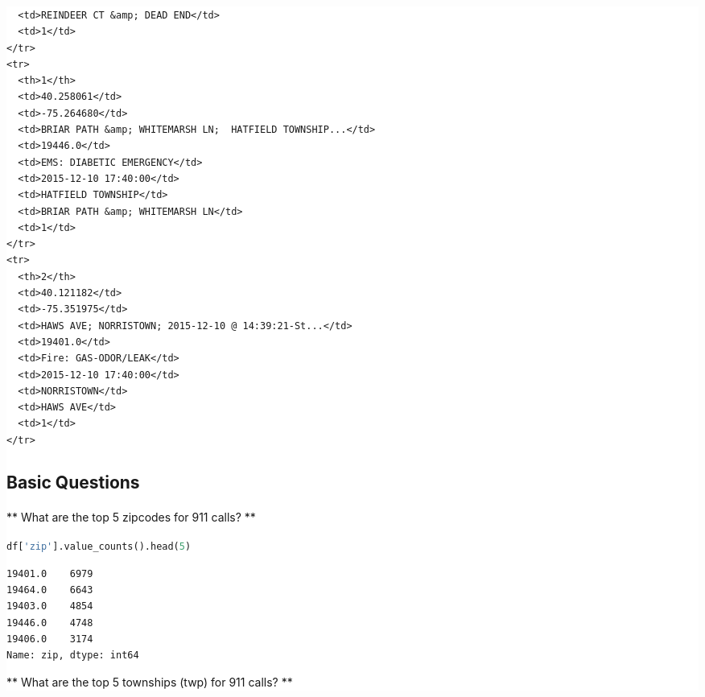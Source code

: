       <td>REINDEER CT &amp; DEAD END</td>
      <td>1</td>
    </tr>
    <tr>
      <th>1</th>
      <td>40.258061</td>
      <td>-75.264680</td>
      <td>BRIAR PATH &amp; WHITEMARSH LN;  HATFIELD TOWNSHIP...</td>
      <td>19446.0</td>
      <td>EMS: DIABETIC EMERGENCY</td>
      <td>2015-12-10 17:40:00</td>
      <td>HATFIELD TOWNSHIP</td>
      <td>BRIAR PATH &amp; WHITEMARSH LN</td>
      <td>1</td>
    </tr>
    <tr>
      <th>2</th>
      <td>40.121182</td>
      <td>-75.351975</td>
      <td>HAWS AVE; NORRISTOWN; 2015-12-10 @ 14:39:21-St...</td>
      <td>19401.0</td>
      <td>Fire: GAS-ODOR/LEAK</td>
      <td>2015-12-10 17:40:00</td>
      <td>NORRISTOWN</td>
      <td>HAWS AVE</td>
      <td>1</td>
    </tr>
  </tbody>
</table>
</div>



## Basic Questions

** What are the top 5 zipcodes for 911 calls? **


```python
df['zip'].value_counts().head(5)
```




    19401.0    6979
    19464.0    6643
    19403.0    4854
    19446.0    4748
    19406.0    3174
    Name: zip, dtype: int64



** What are the top 5 townships (twp) for 911 calls? **

